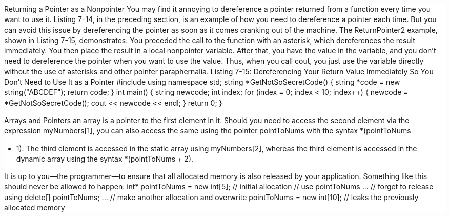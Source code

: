 Returning a Pointer as a Nonpointer
You may find it annoying to dereference a pointer returned from a function
every time you want to use it. Listing 7-14, in the preceding section, is an
example of how you need to dereference a pointer each time. But you can
avoid this issue by dereferencing the pointer as soon as it comes cranking
out of the machine. The ReturnPointer2 example, shown in Listing 7-15,
demonstrates: You preceded the call to the function with an asterisk, which
dereferences the result immediately. You then place the result in a local nonpointer variable. After that, you have the value in the variable, and you don’t
need to dereference the pointer when you want to use the value. Thus, when
you call cout, you just use the variable directly without the use of asterisks
and other pointer paraphernalia.
Listing 7-15: Dereferencing Your Return Value Immediately So You
Don’t Need to Use It as a Pointer
#include <iostream>
using namespace std;
string *GetNotSoSecretCode()
{
string *code = new string("ABCDEF");
return code;
}
int main()
{
string newcode;
int index;
for (index = 0; index < 10; index++)
{
newcode = *GetNotSoSecretCode();
cout << newcode << endl;
}
return 0;
}





Arrays and Pointers
an array is a pointer to the first element in it.
Should you need to access the second element via the expression myNumbers[1], you can
also access the same using the pointer pointToNums with the syntax *(pointToNums
+ 1). The third element is accessed in the static array using myNumbers[2], whereas the
third element is accessed in the dynamic array using the syntax *(pointToNums + 2).


It is up to you—the programmer—to ensure that all allocated memory is also released
by your application. Something like this should never be allowed to happen:
int* pointToNums = new int[5]; // initial allocation
// use pointToNums
...
// forget to release using delete[] pointToNums;
...
// make another allocation and overwrite
pointToNums = new int[10]; // leaks the previously allocated memory
